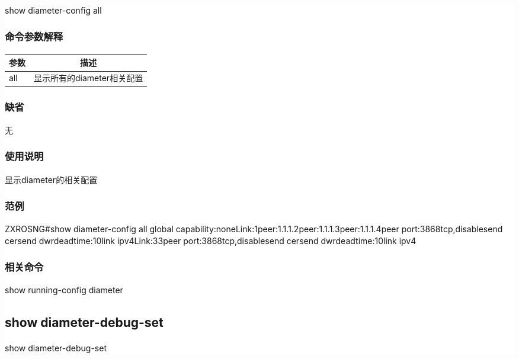 show diameter-config 
 all 
 







### 命令参数解释 




参数|描述
---|---
all|显示所有的diameter相关配置








### 缺省 


无 






### 使用说明 


显示diameter的相关配置 






### 范例 


ZXROSNG#show diameter-config all global capability:noneLink:1peer:1.1.1.2peer:1.1.1.3peer:1.1.1.4peer port:3868tcp,disablesend cersend dwrdeadtime:10link ipv4Link:33peer port:3868tcp,disablesend cersend dwrdeadtime:10link ipv4





### 相关命令 


show running-config diameter 




## show diameter-debug-set 


show diameter-debug-set 
